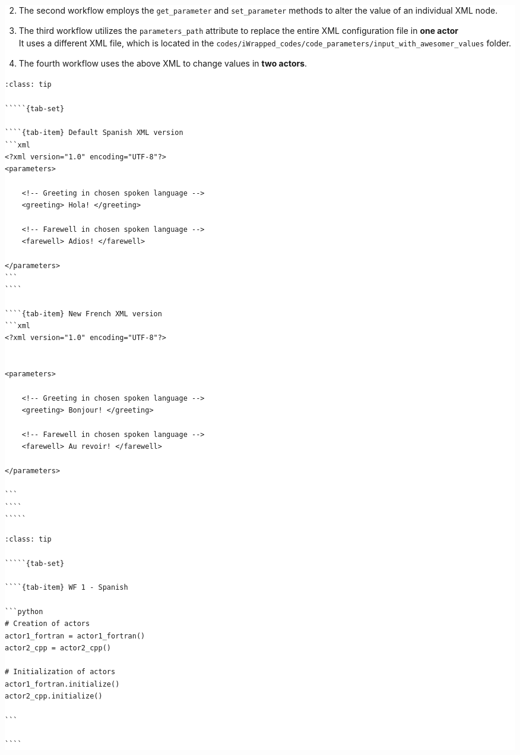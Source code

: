 2. The second workflow employs the `get_parameter` and `set_parameter` methods to alter the value of an individual XML node.
3. The third workflow utilizes the `parameters_path` attribute to replace the entire XML configuration file in **one actor**   
    It uses a different XML file, which is located in the `codes/iWrapped_codes/code_parameters/input_with_awesomer_values` folder.

4. The fourth workflow uses the above XML to change values in **two actors**.

``````{admonition} Look at the differences in **XML** files:
:class: tip

`````{tab-set}

````{tab-item} Default Spanish XML version
```xml
<?xml version="1.0" encoding="UTF-8"?>
<parameters>

    <!-- Greeting in chosen spoken language -->
    <greeting> Hola! </greeting>

    <!-- Farewell in chosen spoken language -->
    <farewell> Adios! </farewell>

</parameters>
```
````

````{tab-item} New French XML version
```xml
<?xml version="1.0" encoding="UTF-8"?>


<parameters>

    <!-- Greeting in chosen spoken language -->
    <greeting> Bonjour! </greeting>

    <!-- Farewell in chosen spoken language -->
    <farewell> Au revoir! </farewell>

</parameters>

```
````
`````
``````

``````{admonition} Look at the differences in workflow codes:
:class: tip

`````{tab-set}

````{tab-item} WF 1 - Spanish

```python
# Creation of actors
actor1_fortran = actor1_fortran()
actor2_cpp = actor2_cpp()

# Initialization of actors
actor1_fortran.initialize()
actor2_cpp.initialize()

```

````
``````
